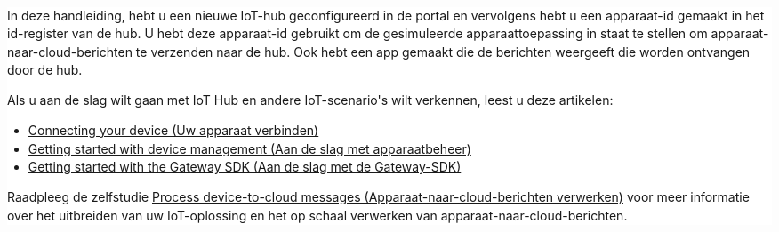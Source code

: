 In deze handleiding, hebt u een nieuwe IoT-hub geconfigureerd in de portal en vervolgens hebt u een apparaat-id gemaakt in het id-register van de hub. U hebt deze apparaat-id gebruikt om de gesimuleerde apparaattoepassing in staat te stellen om apparaat-naar-cloud-berichten te verzenden naar de hub. Ook hebt een app gemaakt die de berichten weergeeft die worden ontvangen door de hub. 

Als u aan de slag wilt gaan met IoT Hub en andere IoT-scenario's wilt verkennen, leest u deze artikelen:

- [Connecting your device (Uw apparaat verbinden)][lnk-connect-device]
- [Getting started with device management (Aan de slag met apparaatbeheer)][lnk-device-management]
- [Getting started with the Gateway SDK (Aan de slag met de Gateway-SDK)][lnk-gateway-SDK]

Raadpleeg de zelfstudie [Process device-to-cloud messages (Apparaat-naar-cloud-berichten verwerken)][lnk-process-d2c-tutorial] voor meer informatie over het uitbreiden van uw IoT-oplossing en het op schaal verwerken van apparaat-naar-cloud-berichten.


[6]: ./media/iot-hub-node-node-getstarted/create-iot-hub6.png
[7]: ./media/iot-hub-node-node-getstarted/runapp1.png
[8]: ./media/iot-hub-node-node-getstarted/runapp2.png
[43]: ./media/iot-hub-csharp-csharp-getstarted/usage.png


[lnk-transient-faults]: https://msdn.microsoft.com/library/hh680901(v=pandp.50).aspx

[lnk-eventhubs-tutorial]: ../event-hubs/event-hubs-csharp-ephcs-getstarted.md
[lnk-devguide-identiteit]: iot-hub-devguide.md#identityregistry
[lnk-event-hubs-overview]: ../event-hubs/event-hubs-overview.md

[lnk-dev-setup]: https://github.com/Azure/azure-iot-sdks/blob/master/doc/get_started/node-devbox-setup.md
[lnk-process-d2c-tutorial]: iot-hub-csharp-csharp-process-d2c.md

[lnk-hub-sdks]: iot-hub-sdks-summary.md
[lnk-free-trial]: http://azure.microsoft.com/pricing/free-trial/
[lnk-portal]: https://portal.azure.com/

[lnk-device-management]: iot-hub-device-management-get-started.md
[lnk-gateway-SDK]: iot-hub-linux-gateway-sdk-get-started.md
[lnk-connect-device]: https://azure.microsoft.com/develop/iot/






